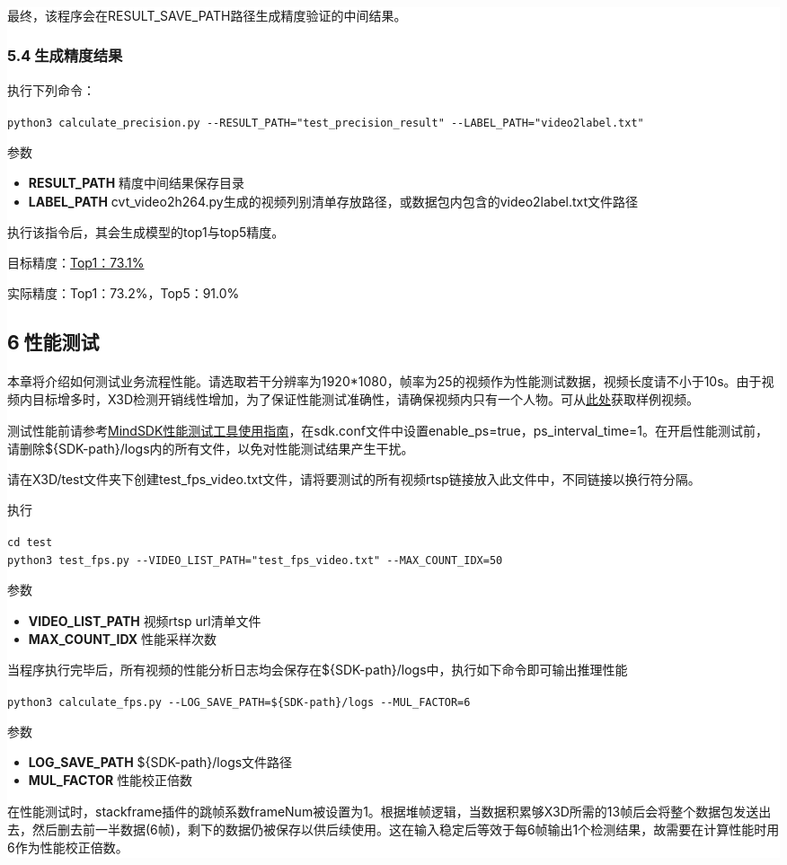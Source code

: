 最终，该程序会在RESULT_SAVE_PATH路径生成精度验证的中间结果。

### 5.4 生成精度结果

执行下列命令：

```
python3 calculate_precision.py --RESULT_PATH="test_precision_result" --LABEL_PATH="video2label.txt"
```

参数

- **RESULT_PATH** 精度中间结果保存目录
- **LABEL_PATH** cvt_video2h264.py生成的视频列别清单存放路径，或数据包内包含的video2label.txt文件路径

执行该指令后，其会生成模型的top1与top5精度。

目标精度：[Top1：73.1%](https://gitee.com/ascend/ModelZoo-PyTorch/tree/master/ACL_PyTorch/contrib/cv/classfication/X3D)

实际精度：Top1：73.2%，Top5：91.0%



## 6 性能测试

本章将介绍如何测试业务流程性能。请选取若干分辨率为1920*1080，帧率为25的视频作为性能测试数据，视频长度请不小于10s。由于视频内目标增多时，X3D检测开销线性增加，为了保证性能测试准确性，请确保视频内只有一个人物。可从[此处](https://mindx.sdk.obs.cn-north-4.myhuaweicloud.com/mindxsdk-referenceapps%20/contrib/X3D/performance_test_video.zip)获取样例视频。

测试性能前请参考[MindSDK性能测试工具使用指南](https://support.huawei.com/enterprise/zh/doc/EDOC1100234263/3d688c94)，在sdk.conf文件中设置enable_ps=true，ps_interval_time=1。在开启性能测试前，请删除${SDK-path}/logs内的所有文件，以免对性能测试结果产生干扰。

请在X3D/test文件夹下创建test_fps_video.txt文件，请将要测试的所有视频rtsp链接放入此文件中，不同链接以换行符分隔。

执行

```
cd test
python3 test_fps.py --VIDEO_LIST_PATH="test_fps_video.txt" --MAX_COUNT_IDX=50
```

参数

- **VIDEO_LIST_PATH** 视频rtsp url清单文件
- **MAX_COUNT_IDX** 性能采样次数



当程序执行完毕后，所有视频的性能分析日志均会保存在${SDK-path}/logs中，执行如下命令即可输出推理性能

```
python3 calculate_fps.py --LOG_SAVE_PATH=${SDK-path}/logs --MUL_FACTOR=6
```

参数

- **LOG_SAVE_PATH** ${SDK-path}/logs文件路径
- **MUL_FACTOR** 性能校正倍数



在性能测试时，stackframe插件的跳帧系数frameNum被设置为1。根据堆帧逻辑，当数据积累够X3D所需的13帧后会将整个数据包发送出去，然后删去前一半数据(6帧)，剩下的数据仍被保存以供后续使用。这在输入稳定后等效于每6帧输出1个检测结果，故需要在计算性能时用6作为性能校正倍数。
